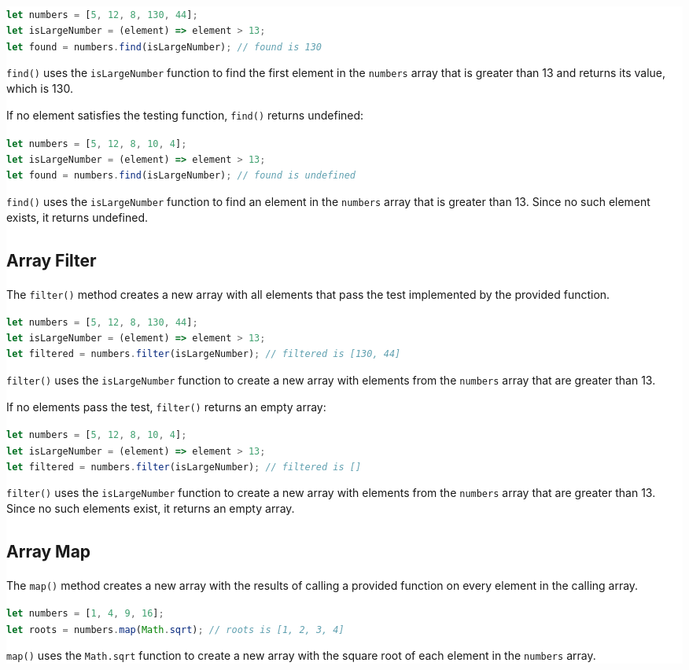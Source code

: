 ```javascript
let numbers = [5, 12, 8, 130, 44];
let isLargeNumber = (element) => element > 13;
let found = numbers.find(isLargeNumber); // found is 130
```

`find()` uses the `isLargeNumber` function to find the first element in the `numbers` array that is greater than 13 and returns its value, which is 130.

If no element satisfies the testing function, `find()` returns undefined:

```javascript
let numbers = [5, 12, 8, 10, 4];
let isLargeNumber = (element) => element > 13;
let found = numbers.find(isLargeNumber); // found is undefined
```

`find()` uses the `isLargeNumber` function to find an element in the `numbers` array that is greater than 13. Since no such element exists, it returns undefined.

## Array Filter

The `filter()` method creates a new array with all elements that pass the test implemented by the provided function.

```javascript
let numbers = [5, 12, 8, 130, 44];
let isLargeNumber = (element) => element > 13;
let filtered = numbers.filter(isLargeNumber); // filtered is [130, 44]
```

`filter()` uses the `isLargeNumber` function to create a new array with elements from the `numbers` array that are greater than 13.

If no elements pass the test, `filter()` returns an empty array:

```javascript
let numbers = [5, 12, 8, 10, 4];
let isLargeNumber = (element) => element > 13;
let filtered = numbers.filter(isLargeNumber); // filtered is []
```

`filter()` uses the `isLargeNumber` function to create a new array with elements from the `numbers` array that are greater than 13. Since no such elements exist, it returns an empty array.

## Array Map

The `map()` method creates a new array with the results of calling a provided function on every element in the calling array.

```javascript
let numbers = [1, 4, 9, 16];
let roots = numbers.map(Math.sqrt); // roots is [1, 2, 3, 4]
```

`map()` uses the `Math.sqrt` function to create a new array with the square root of each element in the `numbers` array.
